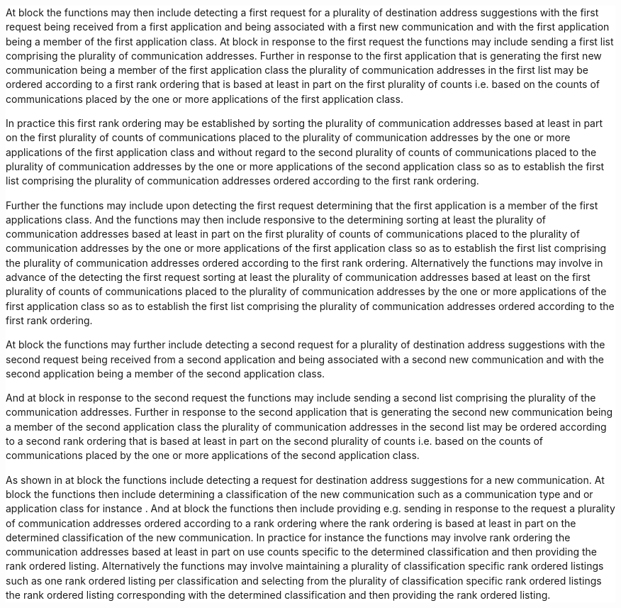 At block the functions may then include detecting a first request for a plurality of destination address suggestions with the first request being received from a first application and being associated with a first new communication and with the first application being a member of the first application class. At block in response to the first request the functions may include sending a first list comprising the plurality of communication addresses. Further in response to the first application that is generating the first new communication being a member of the first application class the plurality of communication addresses in the first list may be ordered according to a first rank ordering that is based at least in part on the first plurality of counts i.e. based on the counts of communications placed by the one or more applications of the first application class.

In practice this first rank ordering may be established by sorting the plurality of communication addresses based at least in part on the first plurality of counts of communications placed to the plurality of communication addresses by the one or more applications of the first application class and without regard to the second plurality of counts of communications placed to the plurality of communication addresses by the one or more applications of the second application class so as to establish the first list comprising the plurality of communication addresses ordered according to the first rank ordering.

Further the functions may include upon detecting the first request determining that the first application is a member of the first applications class. And the functions may then include responsive to the determining sorting at least the plurality of communication addresses based at least in part on the first plurality of counts of communications placed to the plurality of communication addresses by the one or more applications of the first application class so as to establish the first list comprising the plurality of communication addresses ordered according to the first rank ordering. Alternatively the functions may involve in advance of the detecting the first request sorting at least the plurality of communication addresses based at least on the first plurality of counts of communications placed to the plurality of communication addresses by the one or more applications of the first application class so as to establish the first list comprising the plurality of communication addresses ordered according to the first rank ordering.

At block the functions may further include detecting a second request for a plurality of destination address suggestions with the second request being received from a second application and being associated with a second new communication and with the second application being a member of the second application class.

And at block in response to the second request the functions may include sending a second list comprising the plurality of the communication addresses. Further in response to the second application that is generating the second new communication being a member of the second application class the plurality of communication addresses in the second list may be ordered according to a second rank ordering that is based at least in part on the second plurality of counts i.e. based on the counts of communications placed by the one or more applications of the second application class.

As shown in at block the functions include detecting a request for destination address suggestions for a new communication. At block the functions then include determining a classification of the new communication such as a communication type and or application class for instance . And at block the functions then include providing e.g. sending in response to the request a plurality of communication addresses ordered according to a rank ordering where the rank ordering is based at least in part on the determined classification of the new communication. In practice for instance the functions may involve rank ordering the communication addresses based at least in part on use counts specific to the determined classification and then providing the rank ordered listing. Alternatively the functions may involve maintaining a plurality of classification specific rank ordered listings such as one rank ordered listing per classification and selecting from the plurality of classification specific rank ordered listings the rank ordered listing corresponding with the determined classification and then providing the rank ordered listing.
